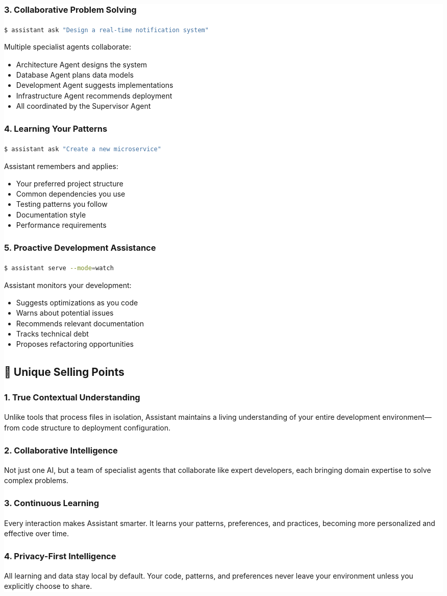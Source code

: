 ### 3. Collaborative Problem Solving
```bash
$ assistant ask "Design a real-time notification system"
```
Multiple specialist agents collaborate:
- Architecture Agent designs the system
- Database Agent plans data models
- Development Agent suggests implementations
- Infrastructure Agent recommends deployment
- All coordinated by the Supervisor Agent

### 4. Learning Your Patterns
```bash
$ assistant ask "Create a new microservice"
```
Assistant remembers and applies:
- Your preferred project structure
- Common dependencies you use
- Testing patterns you follow
- Documentation style
- Performance requirements

### 5. Proactive Development Assistance
```bash
$ assistant serve --mode=watch
```
Assistant monitors your development:
- Suggests optimizations as you code
- Warns about potential issues
- Recommends relevant documentation
- Tracks technical debt
- Proposes refactoring opportunities

## 🌟 Unique Selling Points

### 1. **True Contextual Understanding**
Unlike tools that process files in isolation, Assistant maintains a living understanding of your entire development environment—from code structure to deployment configuration.

### 2. **Collaborative Intelligence**
Not just one AI, but a team of specialist agents that collaborate like expert developers, each bringing domain expertise to solve complex problems.

### 3. **Continuous Learning**
Every interaction makes Assistant smarter. It learns your patterns, preferences, and practices, becoming more personalized and effective over time.

### 4. **Privacy-First Intelligence**
All learning and data stay local by default. Your code, patterns, and preferences never leave your environment unless you explicitly choose to share.
